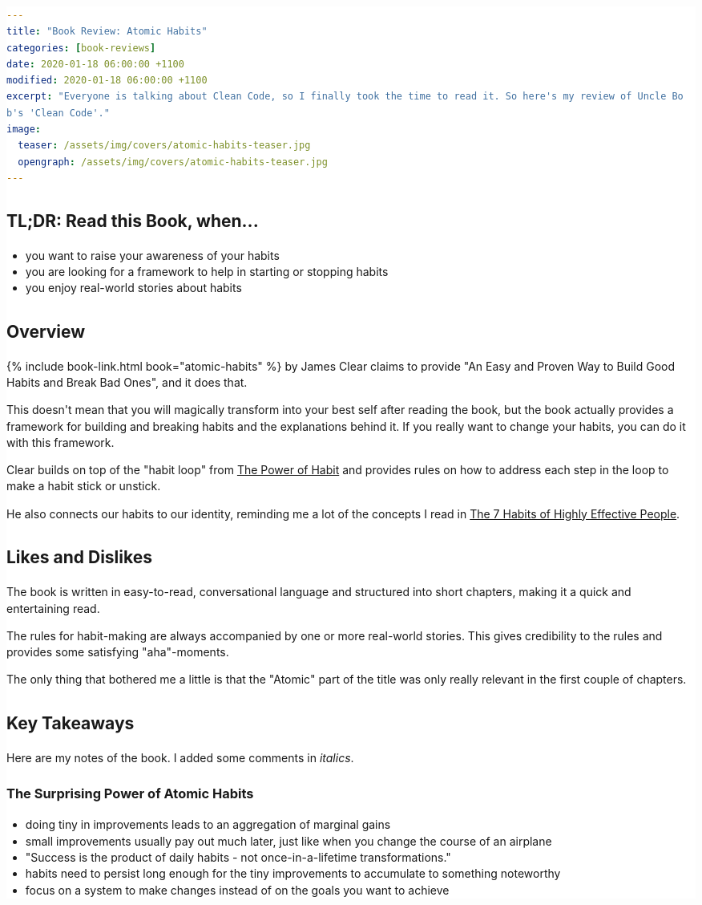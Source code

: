 ```yaml
---
title: "Book Review: Atomic Habits"
categories: [book-reviews]
date: 2020-01-18 06:00:00 +1100
modified: 2020-01-18 06:00:00 +1100
excerpt: "Everyone is talking about Clean Code, so I finally took the time to read it. So here's my review of Uncle Bob's 'Clean Code'."
image:
  teaser: /assets/img/covers/atomic-habits-teaser.jpg
  opengraph: /assets/img/covers/atomic-habits-teaser.jpg
---
```


## TL;DR: Read this Book, when...

* you want to raise your awareness of your habits
* you are looking for a framework to help in starting or stopping habits
* you enjoy real-world stories about habits

## Overview

{% include book-link.html book="atomic-habits" %} by James Clear claims to provide "An Easy and Proven Way to Build Good Habits and Break Bad Ones", and it does that. 

This doesn't mean that you will magically transform into your best self after reading the book, but the book actually provides a framework for building and breaking habits and the explanations behind it. If you really want to change your habits, you can do it with this framework.

Clear builds on top of the "habit loop" from [The Power of Habit](/book-review-the-power-of-habit/) and provides rules on how to address each step in the loop to make a habit stick or unstick. 

He also connects our habits to our identity, reminding me a lot of the concepts I read in [The 7 Habits of Highly Effective People](/book-review-7-habits/).

## Likes and Dislikes

The book is written in easy-to-read, conversational language and structured into short chapters, making it a quick and entertaining read.

The rules for habit-making are always accompanied by one or more real-world stories. This gives credibility to the rules and provides some satisfying "aha"-moments.

The only thing that bothered me a little is that the "Atomic" part of the title was only really relevant in the first couple of chapters.

## Key Takeaways

Here are my notes of the book. I added some comments in *italics*.

### The Surprising Power of Atomic Habits

* doing tiny in improvements leads to an aggregation of marginal gains
* small improvements usually pay out much later, just like when you change the course of an airplane
* "Success is the product of daily habits - not once-in-a-lifetime transformations."
* habits need to persist long enough for the tiny improvements to accumulate to something noteworthy
* focus on a system to make changes instead of on the goals you want to achieve
